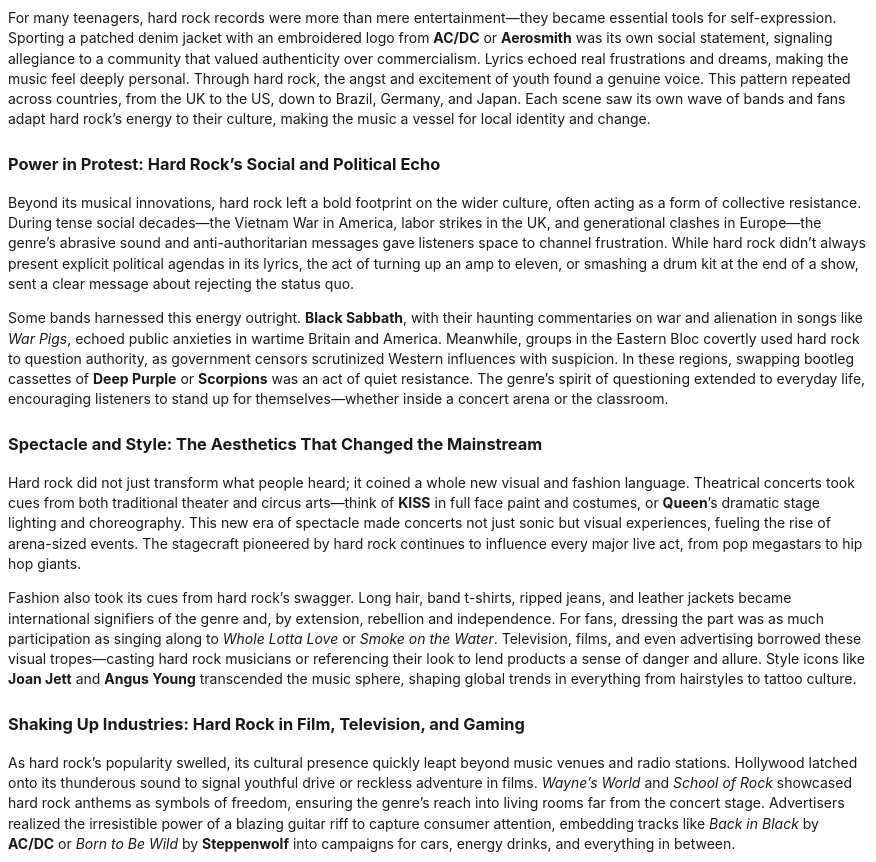 For many teenagers, hard rock records were more than mere entertainment—they became essential tools
for self-expression. Sporting a patched denim jacket with an embroidered logo from **AC/DC** or
**Aerosmith** was its own social statement, signaling allegiance to a community that valued
authenticity over commercialism. Lyrics echoed real frustrations and dreams, making the music feel
deeply personal. Through hard rock, the angst and excitement of youth found a genuine voice. This
pattern repeated across countries, from the UK to the US, down to Brazil, Germany, and Japan. Each
scene saw its own wave of bands and fans adapt hard rock’s energy to their culture, making the music
a vessel for local identity and change.

### Power in Protest: Hard Rock’s Social and Political Echo

Beyond its musical innovations, hard rock left a bold footprint on the wider culture, often acting
as a form of collective resistance. During tense social decades—the Vietnam War in America, labor
strikes in the UK, and generational clashes in Europe—the genre’s abrasive sound and
anti-authoritarian messages gave listeners space to channel frustration. While hard rock didn’t
always present explicit political agendas in its lyrics, the act of turning up an amp to eleven, or
smashing a drum kit at the end of a show, sent a clear message about rejecting the status quo.

Some bands harnessed this energy outright. **Black Sabbath**, with their haunting commentaries on
war and alienation in songs like _War Pigs_, echoed public anxieties in wartime Britain and America.
Meanwhile, groups in the Eastern Bloc covertly used hard rock to question authority, as government
censors scrutinized Western influences with suspicion. In these regions, swapping bootleg cassettes
of **Deep Purple** or **Scorpions** was an act of quiet resistance. The genre’s spirit of
questioning extended to everyday life, encouraging listeners to stand up for themselves—whether
inside a concert arena or the classroom.

### Spectacle and Style: The Aesthetics That Changed the Mainstream

Hard rock did not just transform what people heard; it coined a whole new visual and fashion
language. Theatrical concerts took cues from both traditional theater and circus arts—think of
**KISS** in full face paint and costumes, or **Queen**’s dramatic stage lighting and choreography.
This new era of spectacle made concerts not just sonic but visual experiences, fueling the rise of
arena-sized events. The stagecraft pioneered by hard rock continues to influence every major live
act, from pop megastars to hip hop giants.

Fashion also took its cues from hard rock’s swagger. Long hair, band t-shirts, ripped jeans, and
leather jackets became international signifiers of the genre and, by extension, rebellion and
independence. For fans, dressing the part was as much participation as singing along to _Whole Lotta
Love_ or _Smoke on the Water_. Television, films, and even advertising borrowed these visual
tropes—casting hard rock musicians or referencing their look to lend products a sense of danger and
allure. Style icons like **Joan Jett** and **Angus Young** transcended the music sphere, shaping
global trends in everything from hairstyles to tattoo culture.

### Shaking Up Industries: Hard Rock in Film, Television, and Gaming

As hard rock’s popularity swelled, its cultural presence quickly leapt beyond music venues and radio
stations. Hollywood latched onto its thunderous sound to signal youthful drive or reckless adventure
in films. _Wayne’s World_ and _School of Rock_ showcased hard rock anthems as symbols of freedom,
ensuring the genre’s reach into living rooms far from the concert stage. Advertisers realized the
irresistible power of a blazing guitar riff to capture consumer attention, embedding tracks like
_Back in Black_ by **AC/DC** or _Born to Be Wild_ by **Steppenwolf** into campaigns for cars, energy
drinks, and everything in between.
